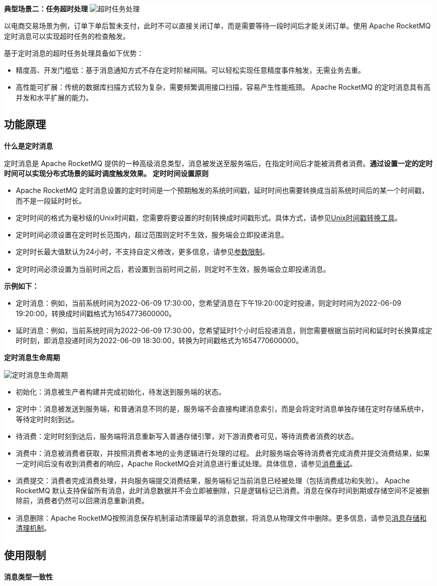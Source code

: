**典型场景二：任务超时处理** ![超时任务处理](https://rocketmq.apache.org/zh/assets/images/scheduletask-1944aea7bf2a4a4c56be4d90ead4f1f3.png)

以电商交易场景为例，订单下单后暂未支付，此时不可以直接关闭订单，而是需要等待一段时间后才能关闭订单。使用 Apache RocketMQ 定时消息可以实现超时任务的检查触发。

基于定时消息的超时任务处理具备如下优势：

- 精度高、开发门槛低：基于消息通知方式不存在定时阶梯间隔。可以轻松实现任意精度事件触发，无需业务去重。
    
- 高性能可扩展：传统的数据库扫描方式较为复杂，需要频繁调用接口扫描，容易产生性能瓶颈。 Apache RocketMQ 的定时消息具有高并发和水平扩展的能力。
## 功能原理
**什么是定时消息**

定时消息是 Apache RocketMQ 提供的一种高级消息类型，消息被发送至服务端后，在指定时间后才能被消费者消费。**通过设置一定的定时时间可以实现分布式场景的延时调度触发效果。**
**定时时间设置原则**

- Apache RocketMQ 定时消息设置的定时时间是一个预期触发的系统时间戳，延时时间也需要转换成当前系统时间后的某一个时间戳，而不是一段延时时长。
    
- 定时时间的格式为毫秒级的Unix时间戳，您需要将要设置的时刻转换成时间戳形式。具体方式，请参见[Unix时间戳转换工具](https://www.unixtimestamp.com/)。
    
- 定时时间必须设置在定时时长范围内，超过范围则定时不生效，服务端会立即投递消息。
    
- 定时时长最大值默认为24小时，不支持自定义修改，更多信息，请参见[参数限制](https://rocketmq.apache.org/zh/docs/introduction/03limits)。
    
- 定时时间必须设置为当前时间之后，若设置到当前时间之前，则定时不生效，服务端会立即投递消息。
    

**示例如下：**

- 定时消息：例如，当前系统时间为2022-06-09 17:30:00，您希望消息在下午19:20:00定时投递，则定时时间为2022-06-09 19:20:00，转换成时间戳格式为1654773600000。
    
- 延时消息：例如，当前系统时间为2022-06-09 17:30:00，您希望延时1个小时后投递消息，则您需要根据当前时间和延时时长换算成定时时刻，即消息投递时间为2022-06-09 18:30:00，转换为时间戳格式为1654770600000。
    

**定时消息生命周期**

![定时消息生命周期](https://rocketmq.apache.org/zh/assets/images/lifecyclefordelay-2ce8278df69cd026dd11ffd27ab09a17.png)

- 初始化：消息被生产者构建并完成初始化，待发送到服务端的状态。
    
- 定时中：消息被发送到服务端，和普通消息不同的是，服务端不会直接构建消息索引，而是会将定时消息单独存储在定时存储系统中，等待定时时刻到达。
    
- 待消费：定时时刻到达后，服务端将消息重新写入普通存储引擎，对下游消费者可见，等待消费者消费的状态。
    
- 消费中：消息被消费者获取，并按照消费者本地的业务逻辑进行处理的过程。 此时服务端会等待消费者完成消费并提交消费结果，如果一定时间后没有收到消费者的响应，Apache RocketMQ会对消息进行重试处理。具体信息，请参见[消费重试](https://rocketmq.apache.org/zh/docs/featureBehavior/10consumerretrypolicy)。
    
- 消费提交：消费者完成消费处理，并向服务端提交消费结果，服务端标记当前消息已经被处理（包括消费成功和失败）。 Apache RocketMQ 默认支持保留所有消息，此时消息数据并不会立即被删除，只是逻辑标记已消费。消息在保存时间到期或存储空间不足被删除前，消费者仍然可以回溯消息重新消费。
    
- 消息删除：Apache RocketMQ按照消息保存机制滚动清理最早的消息数据，将消息从物理文件中删除。更多信息，请参见[消息存储和清理机制](https://rocketmq.apache.org/zh/docs/featureBehavior/11messagestorepolicy)。
    

## 使用限制
**消息类型一致性**
